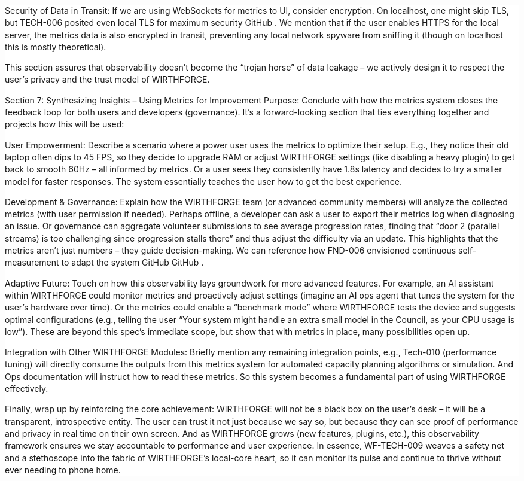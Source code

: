 
Security of Data in Transit: If we are using WebSockets for metrics to UI, consider encryption. On localhost, one might skip TLS, but TECH-006 posited even local TLS for maximum security
GitHub
. We mention that if the user enables HTTPS for the local server, the metrics data is also encrypted in transit, preventing any local network spyware from sniffing it (though on localhost this is mostly theoretical).

This section assures that observability doesn’t become the “trojan horse” of data leakage – we actively design it to respect the user’s privacy and the trust model of WIRTHFORGE.

Section 7: Synthesizing Insights – Using Metrics for Improvement
Purpose: Conclude with how the metrics system closes the feedback loop for both users and developers (governance). It’s a forward-looking section that ties everything together and projects how this will be used:

User Empowerment: Describe a scenario where a power user uses the metrics to optimize their setup. E.g., they notice their old laptop often dips to 45 FPS, so they decide to upgrade RAM or adjust WIRTHFORGE settings (like disabling a heavy plugin) to get back to smooth 60Hz – all informed by metrics. Or a user sees they consistently have 1.8s latency and decides to try a smaller model for faster responses. The system essentially teaches the user how to get the best experience.

Development & Governance: Explain how the WIRTHFORGE team (or advanced community members) will analyze the collected metrics (with user permission if needed). Perhaps offline, a developer can ask a user to export their metrics log when diagnosing an issue. Or governance can aggregate volunteer submissions to see average progression rates, finding that “door 2 (parallel streams) is too challenging since progression stalls there” and thus adjust the difficulty via an update. This highlights that the metrics aren’t just numbers – they guide decision-making. We can reference how FND-006 envisioned continuous self-measurement to adapt the system
GitHub
GitHub
.

Adaptive Future: Touch on how this observability lays groundwork for more advanced features. For example, an AI assistant within WIRTHFORGE could monitor metrics and proactively adjust settings (imagine an AI ops agent that tunes the system for the user’s hardware over time). Or the metrics could enable a “benchmark mode” where WIRTHFORGE tests the device and suggests optimal configurations (e.g., telling the user “Your system might handle an extra small model in the Council, as your CPU usage is low”). These are beyond this spec’s immediate scope, but show that with metrics in place, many possibilities open up.

Integration with Other WIRTHFORGE Modules: Briefly mention any remaining integration points, e.g., Tech-010 (performance tuning) will directly consume the outputs from this metrics system for automated capacity planning algorithms or simulation. And Ops documentation will instruct how to read these metrics. So this system becomes a fundamental part of using WIRTHFORGE effectively.

Finally, wrap up by reinforcing the core achievement: WIRTHFORGE will not be a black box on the user’s desk – it will be a transparent, introspective entity. The user can trust it not just because we say so, but because they can see proof of performance and privacy in real time on their own screen. And as WIRTHFORGE grows (new features, plugins, etc.), this observability framework ensures we stay accountable to performance and user experience. In essence, WF-TECH-009 weaves a safety net and a stethoscope into the fabric of WIRTHFORGE’s local-core heart, so it can monitor its pulse and continue to thrive without ever needing to phone home.